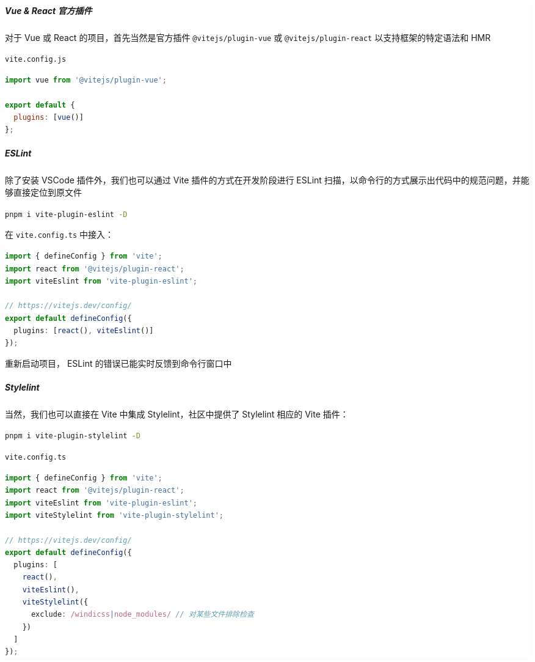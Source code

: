 ##### Vue & React 官方插件

对于 Vue 或 React 的项目，首先当然是官方插件 `@vitejs/plugin-vue` 或 `@vitejs/plugin-react` 以支持框架的特定语法和 HMR

`vite.config.js`

```JavaScript
import vue from '@vitejs/plugin-vue';

export default {
  plugins: [vue()]
};
```

##### ESLint

除了安装 VSCode 插件外，我们也可以通过 Vite 插件的方式在开发阶段进行 ESLint 扫描，以命令行的方式展示出代码中的规范问题，并能够直接定位到原文件

```bash
pnpm i vite-plugin-eslint -D
```

在 `vite.config.ts` 中接入：

```TypeScript
import { defineConfig } from 'vite';
import react from '@vitejs/plugin-react';
import viteEslint from 'vite-plugin-eslint';

// https://vitejs.dev/config/
export default defineConfig({
  plugins: [react(), viteEslint()]
});
```

重新启动项目， ESLint 的错误已能实时反馈到命令行窗口中

##### Stylelint

当然，我们也可以直接在 Vite 中集成 Stylelint，社区中提供了 Stylelint 相应的 Vite 插件：

```bash
pnpm i vite-plugin-stylelint -D
```

`vite.config.ts`

```TypeScript
import { defineConfig } from 'vite';
import react from '@vitejs/plugin-react';
import viteEslint from 'vite-plugin-eslint';
import viteStylelint from 'vite-plugin-stylelint';

// https://vitejs.dev/config/
export default defineConfig({
  plugins: [
    react(),
    viteEslint(),
    viteStylelint({
      exclude: /windicss|node_modules/ // 对某些文件排除检查
    })
  ]
});
```
